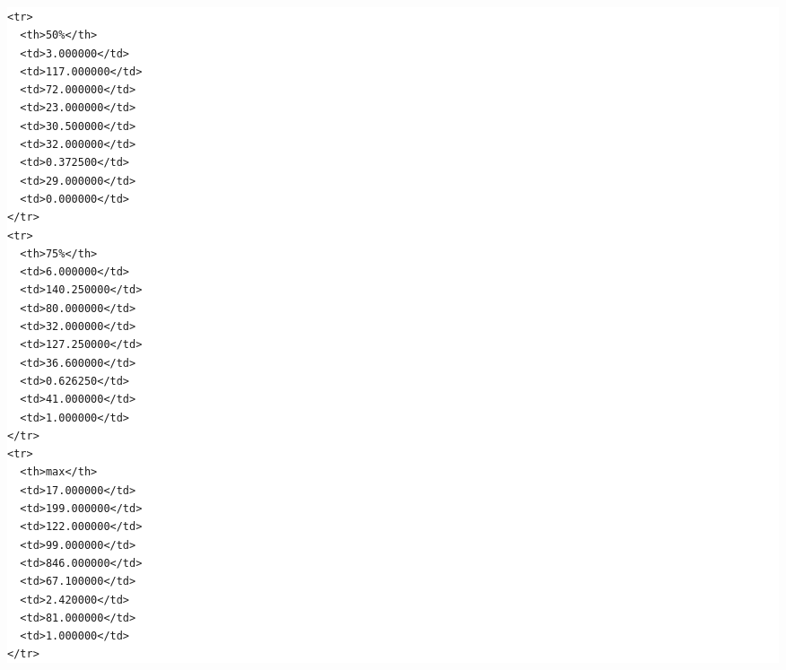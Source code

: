     <tr>
      <th>50%</th>
      <td>3.000000</td>
      <td>117.000000</td>
      <td>72.000000</td>
      <td>23.000000</td>
      <td>30.500000</td>
      <td>32.000000</td>
      <td>0.372500</td>
      <td>29.000000</td>
      <td>0.000000</td>
    </tr>
    <tr>
      <th>75%</th>
      <td>6.000000</td>
      <td>140.250000</td>
      <td>80.000000</td>
      <td>32.000000</td>
      <td>127.250000</td>
      <td>36.600000</td>
      <td>0.626250</td>
      <td>41.000000</td>
      <td>1.000000</td>
    </tr>
    <tr>
      <th>max</th>
      <td>17.000000</td>
      <td>199.000000</td>
      <td>122.000000</td>
      <td>99.000000</td>
      <td>846.000000</td>
      <td>67.100000</td>
      <td>2.420000</td>
      <td>81.000000</td>
      <td>1.000000</td>
    </tr>
  </tbody>
</table>
</div>
      <button class="colab-df-convert" onclick="convertToInteractive('df-93f3bafc-87b9-4129-ae2c-5f11c99db09e')"
              title="Convert this dataframe to an interactive table."
              style="display:none;">

  <svg xmlns="http://www.w3.org/2000/svg" height="24px"viewBox="0 0 24 24"
       width="24px">
    <path d="M0 0h24v24H0V0z" fill="none"/>
    <path d="M18.56 5.44l.94 2.06.94-2.06 2.06-.94-2.06-.94-.94-2.06-.94 2.06-2.06.94zm-11 1L8.5 8.5l.94-2.06 2.06-.94-2.06-.94L8.5 2.5l-.94 2.06-2.06.94zm10 10l.94 2.06.94-2.06 2.06-.94-2.06-.94-.94-2.06-.94 2.06-2.06.94z"/><path d="M17.41 7.96l-1.37-1.37c-.4-.4-.92-.59-1.43-.59-.52 0-1.04.2-1.43.59L10.3 9.45l-7.72 7.72c-.78.78-.78 2.05 0 2.83L4 21.41c.39.39.9.59 1.41.59.51 0 1.02-.2 1.41-.59l7.78-7.78 2.81-2.81c.8-.78.8-2.07 0-2.86zM5.41 20L4 18.59l7.72-7.72 1.47 1.35L5.41 20z"/>
  </svg>
      </button>
